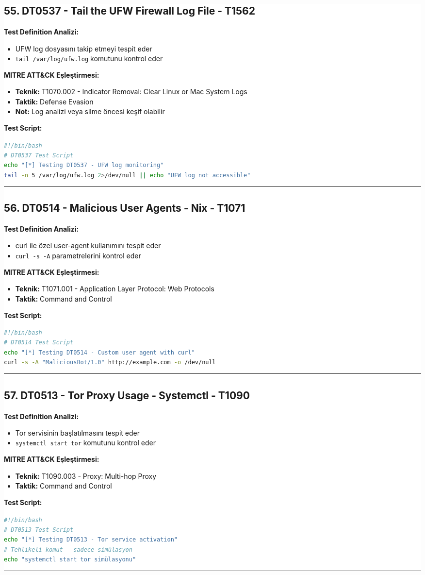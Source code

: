 
## 55. DT0537 - Tail the UFW Firewall Log File - T1562
**Test Definition Analizi:**
- UFW log dosyasını takip etmeyi tespit eder
- `tail /var/log/ufw.log` komutunu kontrol eder

**MITRE ATT&CK Eşleştirmesi:**
- **Teknik:** T1070.002 - Indicator Removal: Clear Linux or Mac System Logs
- **Taktik:** Defense Evasion
- **Not:** Log analizi veya silme öncesi keşif olabilir

**Test Script:**
```bash
#!/bin/bash
# DT0537 Test Script
echo "[*] Testing DT0537 - UFW log monitoring"
tail -n 5 /var/log/ufw.log 2>/dev/null || echo "UFW log not accessible"
```

---

## 56. DT0514 - Malicious User Agents - Nix - T1071
**Test Definition Analizi:**
- curl ile özel user-agent kullanımını tespit eder
- `curl -s -A` parametrelerini kontrol eder

**MITRE ATT&CK Eşleştirmesi:**
- **Teknik:** T1071.001 - Application Layer Protocol: Web Protocols
- **Taktik:** Command and Control

**Test Script:**
```bash
#!/bin/bash
# DT0514 Test Script
echo "[*] Testing DT0514 - Custom user agent with curl"
curl -s -A "MaliciousBot/1.0" http://example.com -o /dev/null
```

---

## 57. DT0513 - Tor Proxy Usage - Systemctl - T1090
**Test Definition Analizi:**
- Tor servisinin başlatılmasını tespit eder
- `systemctl start tor` komutunu kontrol eder

**MITRE ATT&CK Eşleştirmesi:**
- **Teknik:** T1090.003 - Proxy: Multi-hop Proxy
- **Taktik:** Command and Control

**Test Script:**
```bash
#!/bin/bash
# DT0513 Test Script
echo "[*] Testing DT0513 - Tor service activation"
# Tehlikeli komut - sadece simülasyon
echo "systemctl start tor simülasyonu"
```

---